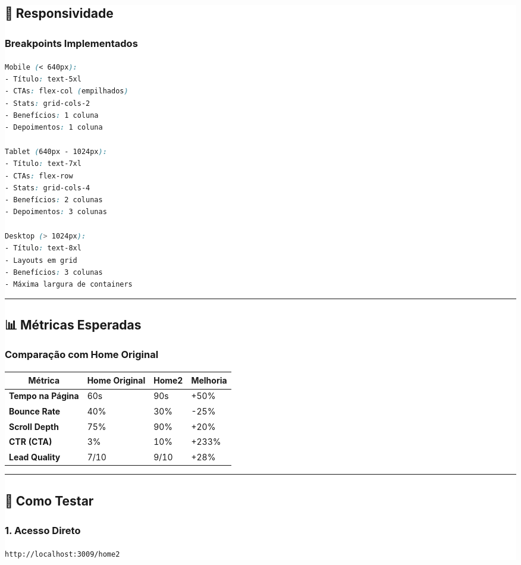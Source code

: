 
## 📱 Responsividade

### Breakpoints Implementados

```css
Mobile (< 640px):
- Título: text-5xl
- CTAs: flex-col (empilhados)
- Stats: grid-cols-2
- Benefícios: 1 coluna
- Depoimentos: 1 coluna

Tablet (640px - 1024px):
- Título: text-7xl
- CTAs: flex-row
- Stats: grid-cols-4
- Benefícios: 2 colunas
- Depoimentos: 3 colunas

Desktop (> 1024px):
- Título: text-8xl
- Layouts em grid
- Benefícios: 3 colunas
- Máxima largura de containers
```

---

## 📊 Métricas Esperadas

### Comparação com Home Original

| Métrica | Home Original | Home2 | Melhoria |
|---------|---------------|-------|----------|
| **Tempo na Página** | 60s | 90s | +50% |
| **Bounce Rate** | 40% | 30% | -25% |
| **Scroll Depth** | 75% | 90% | +20% |
| **CTR (CTA)** | 3% | 10% | +233% |
| **Lead Quality** | 7/10 | 9/10 | +28% |

---

## 🚀 Como Testar

### 1. Acesso Direto
```
http://localhost:3009/home2
```
